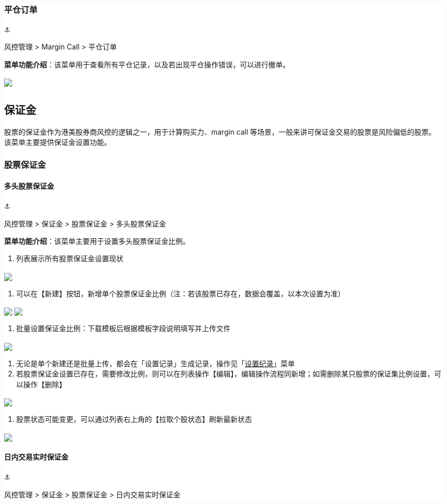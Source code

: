 ### 平仓订单

<div class="callout callout-bg-6 callout-border-6">
<div class='callout-emoji'>⚓</div>
<p>风控管理 &gt; Margin Call  &gt; 平仓订单</p>
</div>

<b>菜单功能介绍</b>：该菜单用于查看所有平仓记录，以及若出现平仓操作错误，可以进行撤单。

<img src="/assets/ZkxhbCFDAoJXvtx8frgcXLsFnyg.png" src-width="3312" src-height="856" align="center"/>

## 保证金

股票的保证金作为港美股券商风控的逻辑之一，用于计算购买力、margin call 等场景，一般来讲可保证金交易的股票是风险偏低的股票。该菜单主要提供保证金设置功能。

### 股票保证金

#### 多头股票保证金

<div class="callout callout-bg-6 callout-border-6">
<div class='callout-emoji'>⚓</div>
<p>风控管理 &gt; 保证金  &gt; 股票保证金 &gt; 多头股票保证金</p>
</div>

<b>菜单功能介绍</b>：该菜单主要用于设置多头股票保证金比例。

1. 列表展示所有股票保证金设置现状

<img src="/assets/EsfabTBLBoexlTx91xbcOK9EnQf.png" src-width="2636" src-height="1020" align="center"/>

1. 可以在【新建】按钮，新增单个股票保证金比例（注：若该股票已存在，数据会覆盖，以本次设置为准）

<img src="/assets/SUg1bmHshowLV2xArcic3s9knKh.png" src-width="2294" src-height="636" align="center"/>

<img src="/assets/NJVPbhrorog1Cyxy2MJcVEjSnRf.png" src-width="3322" src-height="1640" align="center"/>

1. 批量设置保证金比例：下载模板后根据模板字段说明填写并上传文件

<img src="/assets/Dfewbq5Vfol5hRx7S3AcuRAXnDt.png" src-width="3200" src-height="1012" align="center"/>

1. 无论是单个新建还是批量上传，都会在「设置记录」生成记录，操作见「[设置纪录](./VWyawtnPoizaJvkLjGIcgA5hngb)」菜单
2. 若股票保证金设置已存在，需要修改比例，则可以在列表操作【编辑】，编辑操作流程同新增；如需删除某只股票的保证集比例设置，可以操作【删除】

<img src="/assets/VGsNbHo1FoCnKoxq0PvcnS2InPc.png" src-width="3058" src-height="428" align="center"/>

1. 股票状态可能变更，可以通过列表右上角的【拉取个股状态】刷新最新状态

<img src="/assets/IbdbbjwSBomBAYxx2qYc1RnJnoe.png" src-width="2278" src-height="534" align="center"/>

#### 日内交易实时保证金

<div class="callout callout-bg-6 callout-border-6">
<div class='callout-emoji'>⚓</div>
<p>风控管理 &gt; 保证金  &gt; 股票保证金 &gt; 日内交易实时保证金</p>
</div>
